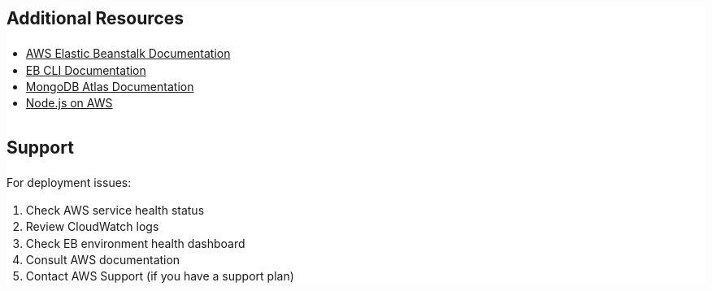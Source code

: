 ## Additional Resources

- [AWS Elastic Beanstalk Documentation](https://docs.aws.amazon.com/elasticbeanstalk/)
- [EB CLI Documentation](https://docs.aws.amazon.com/elasticbeanstalk/latest/dg/eb-cli3.html)
- [MongoDB Atlas Documentation](https://docs.atlas.mongodb.com/)
- [Node.js on AWS](https://aws.amazon.com/sdk-for-node-js/)

## Support

For deployment issues:
1. Check AWS service health status
2. Review CloudWatch logs
3. Check EB environment health dashboard
4. Consult AWS documentation
5. Contact AWS Support (if you have a support plan)
